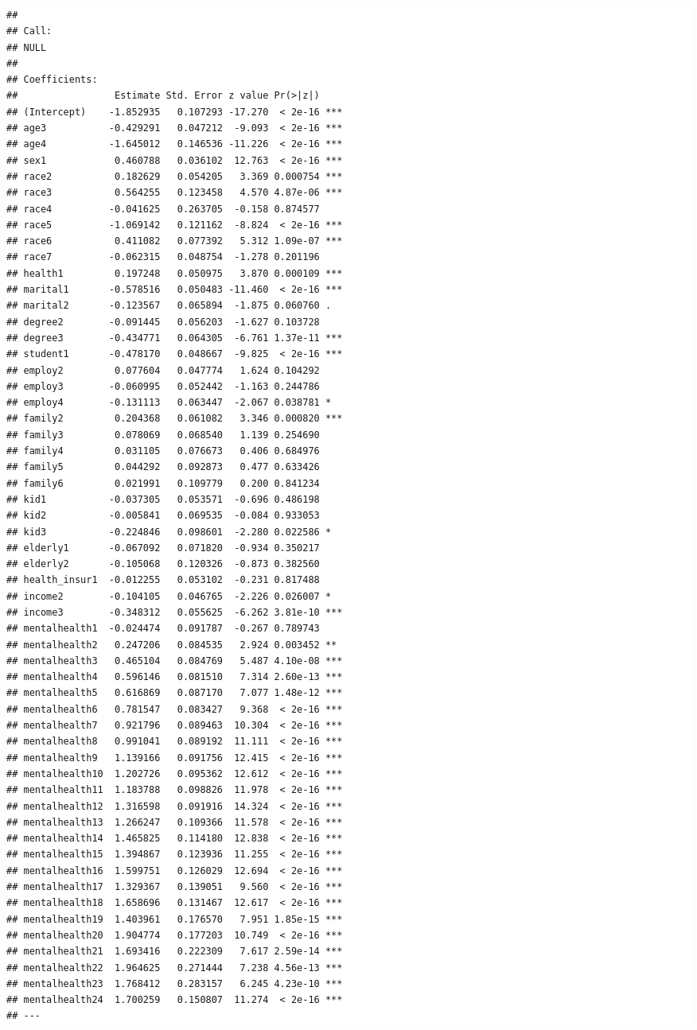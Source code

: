 ```
## 
## Call:
## NULL
## 
## Coefficients:
##                 Estimate Std. Error z value Pr(>|z|)    
## (Intercept)    -1.852935   0.107293 -17.270  < 2e-16 ***
## age3           -0.429291   0.047212  -9.093  < 2e-16 ***
## age4           -1.645012   0.146536 -11.226  < 2e-16 ***
## sex1            0.460788   0.036102  12.763  < 2e-16 ***
## race2           0.182629   0.054205   3.369 0.000754 ***
## race3           0.564255   0.123458   4.570 4.87e-06 ***
## race4          -0.041625   0.263705  -0.158 0.874577    
## race5          -1.069142   0.121162  -8.824  < 2e-16 ***
## race6           0.411082   0.077392   5.312 1.09e-07 ***
## race7          -0.062315   0.048754  -1.278 0.201196    
## health1         0.197248   0.050975   3.870 0.000109 ***
## marital1       -0.578516   0.050483 -11.460  < 2e-16 ***
## marital2       -0.123567   0.065894  -1.875 0.060760 .  
## degree2        -0.091445   0.056203  -1.627 0.103728    
## degree3        -0.434771   0.064305  -6.761 1.37e-11 ***
## student1       -0.478170   0.048667  -9.825  < 2e-16 ***
## employ2         0.077604   0.047774   1.624 0.104292    
## employ3        -0.060995   0.052442  -1.163 0.244786    
## employ4        -0.131113   0.063447  -2.067 0.038781 *  
## family2         0.204368   0.061082   3.346 0.000820 ***
## family3         0.078069   0.068540   1.139 0.254690    
## family4         0.031105   0.076673   0.406 0.684976    
## family5         0.044292   0.092873   0.477 0.633426    
## family6         0.021991   0.109779   0.200 0.841234    
## kid1           -0.037305   0.053571  -0.696 0.486198    
## kid2           -0.005841   0.069535  -0.084 0.933053    
## kid3           -0.224846   0.098601  -2.280 0.022586 *  
## elderly1       -0.067092   0.071820  -0.934 0.350217    
## elderly2       -0.105068   0.120326  -0.873 0.382560    
## health_insur1  -0.012255   0.053102  -0.231 0.817488    
## income2        -0.104105   0.046765  -2.226 0.026007 *  
## income3        -0.348312   0.055625  -6.262 3.81e-10 ***
## mentalhealth1  -0.024474   0.091787  -0.267 0.789743    
## mentalhealth2   0.247206   0.084535   2.924 0.003452 ** 
## mentalhealth3   0.465104   0.084769   5.487 4.10e-08 ***
## mentalhealth4   0.596146   0.081510   7.314 2.60e-13 ***
## mentalhealth5   0.616869   0.087170   7.077 1.48e-12 ***
## mentalhealth6   0.781547   0.083427   9.368  < 2e-16 ***
## mentalhealth7   0.921796   0.089463  10.304  < 2e-16 ***
## mentalhealth8   0.991041   0.089192  11.111  < 2e-16 ***
## mentalhealth9   1.139166   0.091756  12.415  < 2e-16 ***
## mentalhealth10  1.202726   0.095362  12.612  < 2e-16 ***
## mentalhealth11  1.183788   0.098826  11.978  < 2e-16 ***
## mentalhealth12  1.316598   0.091916  14.324  < 2e-16 ***
## mentalhealth13  1.266247   0.109366  11.578  < 2e-16 ***
## mentalhealth14  1.465825   0.114180  12.838  < 2e-16 ***
## mentalhealth15  1.394867   0.123936  11.255  < 2e-16 ***
## mentalhealth16  1.599751   0.126029  12.694  < 2e-16 ***
## mentalhealth17  1.329367   0.139051   9.560  < 2e-16 ***
## mentalhealth18  1.658696   0.131467  12.617  < 2e-16 ***
## mentalhealth19  1.403961   0.176570   7.951 1.85e-15 ***
## mentalhealth20  1.904774   0.177203  10.749  < 2e-16 ***
## mentalhealth21  1.693416   0.222309   7.617 2.59e-14 ***
## mentalhealth22  1.964625   0.271444   7.238 4.56e-13 ***
## mentalhealth23  1.768412   0.283157   6.245 4.23e-10 ***
## mentalhealth24  1.700259   0.150807  11.274  < 2e-16 ***
## ---
```